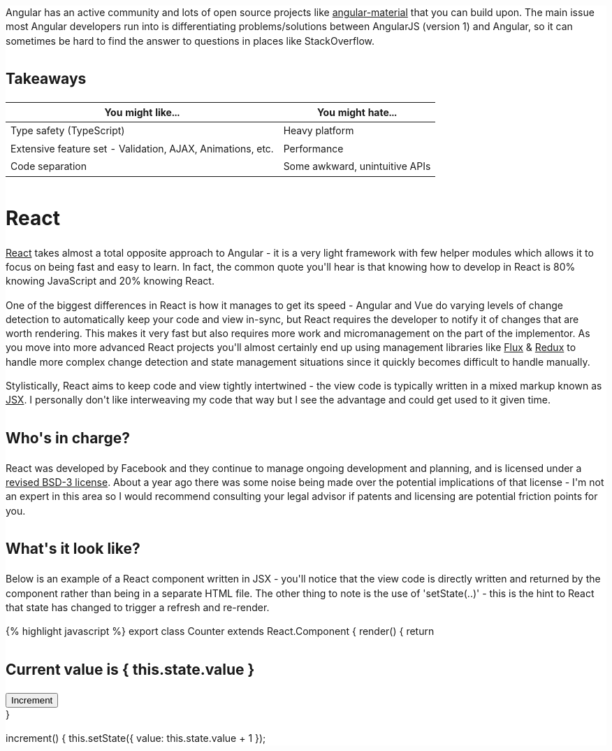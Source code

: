Angular has an active community and lots of open source projects like [angular-material](https://material.angular.io/) that you can build upon. The main issue most Angular developers run into is differentiating problems/solutions between AngularJS (version 1) and Angular, so it can sometimes be hard to find the answer to questions in places like StackOverflow.

## Takeaways

| You might like...                                          | You might hate...              |
| ---------------------------------------------------------- | ------------------------------ |
| Type safety (TypeScript)                                   | Heavy platform                 |
| Extensive feature set - Validation, AJAX, Animations, etc. | Performance                    |
| Code separation                                            | Some awkward, unintuitive APIs |

# React

[React](https://facebook.github.io/react/) takes almost a total opposite approach to Angular - it is a very light framework with few helper modules which allows it to focus on being fast and easy to learn. In fact, the common quote you'll hear is that knowing how to develop in React is 80% knowing JavaScript and 20% knowing React.

One of the biggest differences in React is how it manages to get its speed - Angular and Vue do varying levels of change detection to automatically keep your code and view in-sync, but React requires the developer to notify it of changes that are worth rendering. This makes it very fast but also requires more work and micromanagement on the part of the implementor. As you move into more advanced React projects you'll almost certainly end up using management libraries like [Flux](https://facebook.github.io/flux/docs/overview.html) & [Redux](http://redux.js.org/) to handle more complex change detection and state management situations since it quickly becomes difficult to handle manually.

Stylistically, React aims to keep code and view tightly intertwined - the view code is typically written in a mixed markup known as [JSX](https://facebook.github.io/react/docs/introducing-jsx.html). I personally don't like interweaving my code that way but I see the advantage and could get used to it given time.

## Who's in charge?

React was developed by Facebook and they continue to manage ongoing development and planning, and is licensed under a [revised BSD-3 license](https://github.com/facebook/react/blob/master/LICENSE). About a year ago there was some noise being made over the potential implications of that license - I'm not an expert in this area so I would recommend consulting your legal advisor if patents and licensing are potential friction points for you.

## What's it look like?

Below is an example of a React component written in JSX - you'll notice that the view code is directly written and returned by the component rather than being in a separate HTML file. The other thing to note is the use of 'setState(..)' - this is the hint to React that state has changed to trigger a refresh and re-render.

{% highlight javascript %}
export class Counter extends React.Component {
render() {
return <div>

<h2>Current value is { this.state.value }</h2>
<button>Increment</button>
</div>
}

increment() {
this.setState({
value: this.state.value + 1
});